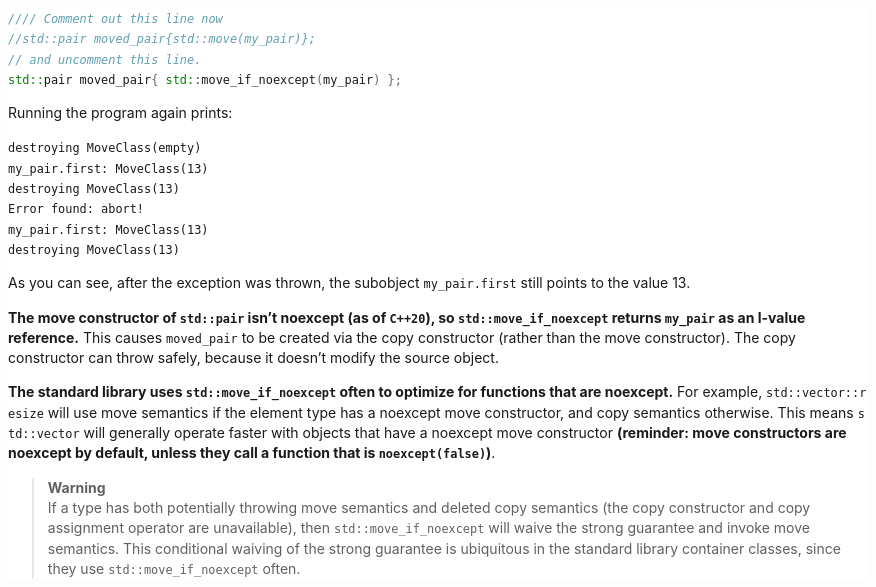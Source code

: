 ```c++
//// Comment out this line now
//std::pair moved_pair{std::move(my_pair)};             
// and uncomment this line.
std::pair moved_pair{ std::move_if_noexcept(my_pair) };
```

Running the program again prints:

```
destroying MoveClass(empty)
my_pair.first: MoveClass(13)
destroying MoveClass(13)
Error found: abort!
my_pair.first: MoveClass(13)
destroying MoveClass(13)
```

As you can see, after the exception was thrown, the subobject `my_pair.first` still points to the value 13.

**The move constructor of `std::pair` isn’t noexcept (as of `C++20`), so `std::move_if_noexcept` returns `my_pair` as an l-value reference.** This causes `moved_pair` to be created via the copy constructor (rather than the move constructor). The copy constructor can throw safely, because it doesn’t modify the source object.

**The standard library uses `std::move_if_noexcept` often to optimize for functions that are noexcept.** For example, `std::vector::resize` will use move semantics if the element type has a noexcept move constructor, and copy semantics otherwise. This means `std::vector` will generally operate faster with objects that have a noexcept move constructor **(reminder: move constructors are noexcept by default, unless they call a function that is `noexcept(false)`)**.

>**Warning**  
If a type has both potentially throwing move semantics and deleted copy semantics (the copy constructor and copy assignment operator are unavailable), then `std::move_if_noexcept` will waive the strong guarantee and invoke move semantics. This conditional waiving of the strong guarantee is ubiquitous in the standard library container classes, since they use `std::move_if_noexcept` often.